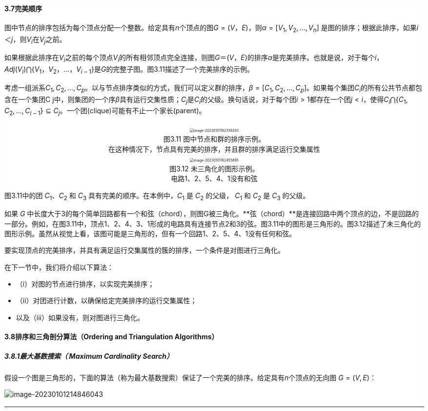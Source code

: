 
#### 3.7完美顺序

图中节点的排序包括为每个顶点分配一个整数。给定具有$n$个顶点的图$G=(V，E)$，则$\alpha=[V_1,V_2,...,V_n]$ 是图的排序；根据此排序，如果$i＜j$，则$V_i$在$V_j$之前。

如果根据此排序在$V_i$之前的每个顶点$V_i$的所有相邻顶点完全连接，则图$G＝(V，E)$的排序$α$是完美排序。也就是说，对于每个$i$，$Adj(V_i)\bigcap\{V_1，V_2，…，V_{i−1}\}$是$G$的完整子图。图3.11描述了一个完美排序的示例。

考虑一组派系$C_1,C_2,...,C_p$。以与节点排序类似的方式，我们可以定义群的排序，$\beta=[C_1,C_2,...,C_p]$。如果每个集团$C_i$的所有公共节点都包含在一个集团C j中，则集团的一个序$β$具有运行交集性质；$C_j$是$C_i$的父级。换句话说，对于每个团$i>1$都存在一个团$j<i$，使得$C_i\bigcap\{C_1,C_2,...,C_{i−1}\}⊆C_j$。一个团(clique)可能有不止一个家长(parent)。

<div> 
    <center> <!--将图片和文字局中-->
    <img src="C:\Users\Myste\AppData\Roaming\Typora\typora-user-images\image-20230101182339243.png" alt="image-20230101182339243" style="zoom:50%;" />
    <br> <!--换行-->
    图3.11 图中节点和群的排序示例。
    <br>在这种情况下，节点具有完美的排序，并且群的排序满足运行交集属性 <!--标题-->
    </center>
</div>

<div> 
    <center> <!--将图片和文字局中-->
    <img src="C:\Users\Myste\AppData\Roaming\Typora\typora-user-images\image-20230101182455895.png" alt="image-20230101182455895" style="zoom:50%;" />
    <br> <!--换行-->
    图3.12 未三角化的图形示例。
    <br>电路1、2、5、4、1没有和弦 <!--标题-->
    </center>
</div>


图3.11中的团 $C_1$、$C_2$ 和 $C_3$ 具有完美的顺序。在本例中，$C_1$ 是 $C_2$ 的父级， $C_1$ 和 $C_2$ 是 $C_3$ 的父级。

如果 $G$ 中长度大于3的每个简单回路都有一个和弦（chord），则图G被三角化。**弦（chord）**是连接回路中两个顶点的边，不是回路的一部分。例如，在图3.11中，顶点1、2、4、3、1形成的电路具有连接节点2和3的弦。图3.11中的图形是三角形的。图3.12描述了未三角化的图形示例。虽然从视觉上看，该图可能是三角形的，但有一个回路1、2、5、4、1没有任何和弦。

要实现顶点的完美排序，并具有满足运行交集属性的簇的排序，一个条件是对图进行三角化。

在下一节中，我们将介绍以下算法：

- （i）对图的节点进行排序，以实现完美排序；

- （ii）对团进行计数，以确保给定完美排序的运行交集属性；

- 以及（iii）如果没有，则对图进行三角化。

#### 3.8排序和三角剖分算法（Ordering and Triangulation Algorithms）

##### 3.8.1最大基数搜索（ Maximum Cardinality Search）

假设一个图是三角形的，下面的算法（称为最大基数搜索）保证了一个完美的排序。给定具有$n$个顶点的无向图 $G=(V,E)$：

![image-20230101214846043](C:\Users\Myste\AppData\Roaming\Typora\typora-user-images\image-20230101214846043.png)

---
